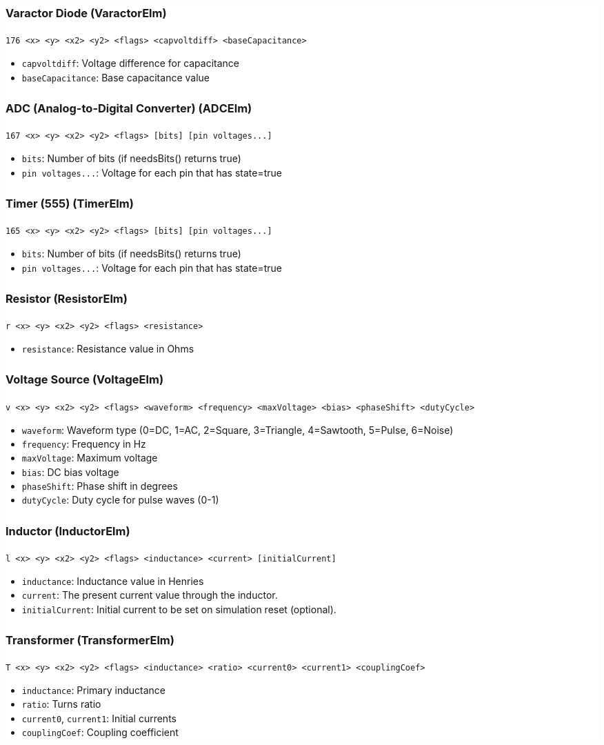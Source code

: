 ### Varactor Diode (VaractorElm)
```
176 <x> <y> <x2> <y2> <flags> <capvoltdiff> <baseCapacitance>
```
- `capvoltdiff`: Voltage difference for capacitance
- `baseCapacitance`: Base capacitance value

### ADC (Analog-to-Digital Converter) (ADCElm)
```
167 <x> <y> <x2> <y2> <flags> [bits] [pin voltages...]
```
- `bits`: Number of bits (if needsBits() returns true)
- `pin voltages...`: Voltage for each pin that has state=true

### Timer (555) (TimerElm)
```
165 <x> <y> <x2> <y2> <flags> [bits] [pin voltages...]
```
- `bits`: Number of bits (if needsBits() returns true)
- `pin voltages...`: Voltage for each pin that has state=true

### Resistor (ResistorElm)
```
r <x> <y> <x2> <y2> <flags> <resistance>
```
- `resistance`: Resistance value in Ohms

### Voltage Source (VoltageElm)
```
v <x> <y> <x2> <y2> <flags> <waveform> <frequency> <maxVoltage> <bias> <phaseShift> <dutyCycle>
```
- `waveform`: Waveform type (0=DC, 1=AC, 2=Square, 3=Triangle, 4=Sawtooth, 5=Pulse, 6=Noise)
- `frequency`: Frequency in Hz
- `maxVoltage`: Maximum voltage
- `bias`: DC bias voltage
- `phaseShift`: Phase shift in degrees
- `dutyCycle`: Duty cycle for pulse waves (0-1)

### Inductor (InductorElm)
```
l <x> <y> <x2> <y2> <flags> <inductance> <current> [initialCurrent]
```
- `inductance`: Inductance value in Henries
- `current`: The present current value through the inductor.
- `initialCurrent`: Initial current to be set on simulation reset (optional).

### Transformer (TransformerElm)
```
T <x> <y> <x2> <y2> <flags> <inductance> <ratio> <current0> <current1> <couplingCoef>
```
- `inductance`: Primary inductance
- `ratio`: Turns ratio
- `current0`, `current1`: Initial currents
- `couplingCoef`: Coupling coefficient
